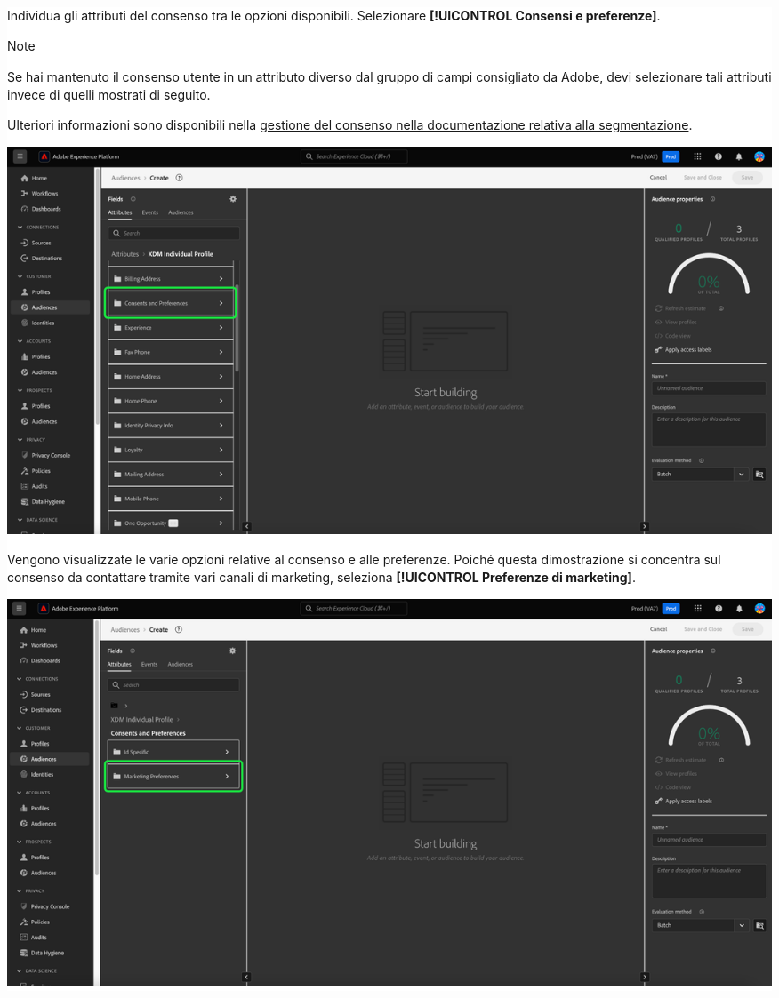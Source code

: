 Individua gli attributi del consenso tra le opzioni disponibili. Selezionare **[!UICONTROL Consensi e preferenze]**.

>[!NOTE]
>
>Se hai mantenuto il consenso utente in un attributo diverso dal gruppo di campi consigliato da Adobe, devi selezionare tali attributi invece di quelli mostrati di seguito.

Ulteriori informazioni sono disponibili nella [gestione del consenso nella documentazione relativa alla segmentazione](../../segmentation/tutorials/consents.md#handling-consent-in-segmentation).

![Generatore di segmenti con la cartella degli attributi [!UICONTROL Consenso e preferenze] evidenziata.](../images/insights-use-cases/consent-analysis/consent-and-preferences.png)

Vengono visualizzate le varie opzioni relative al consenso e alle preferenze. Poiché questa dimostrazione si concentra sul consenso da contattare tramite vari canali di marketing, seleziona **[!UICONTROL Preferenze di marketing]**.

![Generatore di segmenti con la cartella [!UICONTROL Preferenze di marketing] evidenziata.](../images/insights-use-cases/consent-analysis/marketing-preferences.png)
